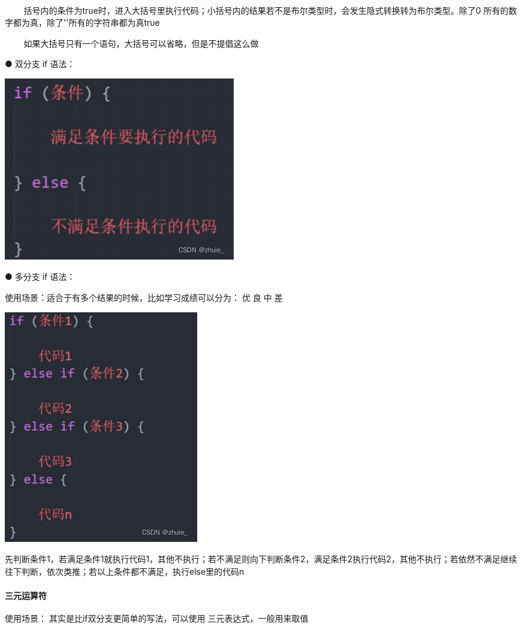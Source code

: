         括号内的条件为true时，进入大括号里执行代码；小括号内的结果若不是布尔类型时，会发生隐式转换转为布尔类型。除了0 所有的数字都为真，除了''所有的字符串都为真true

        如果大括号只有一个语句，大括号可以省略，但是不提倡这么做

● 双分支 if 语法：

![](assets/fe991953caa840e2a425ac1eb6bb0305.png)

● 多分支 if 语法：

使用场景：适合于有多个结果的时候，比如学习成绩可以分为： 优 良 中 差

![](assets/a977d753c0e54f47810a00c9f1ff7735.png)

先判断条件1，若满足条件1就执行代码1，其他不执行；若不满足则向下判断条件2，满足条件2执行代码2，其他不执行；若依然不满足继续往下判断，依次类推；若以上条件都不满足，执行else里的代码n 

####  三元运算符

使用场景： 其实是比if双分支更简单的写法，可以使用 三元表达式，一般用来取值
